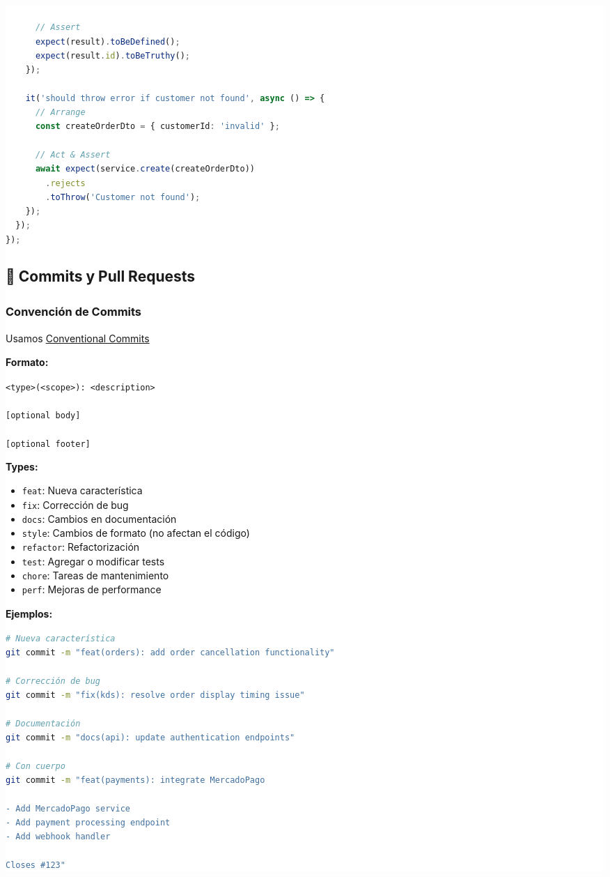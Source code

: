 ```typescript

      // Assert
      expect(result).toBeDefined();
      expect(result.id).toBeTruthy();
    });

    it('should throw error if customer not found', async () => {
      // Arrange
      const createOrderDto = { customerId: 'invalid' };

      // Act & Assert
      await expect(service.create(createOrderDto))
        .rejects
        .toThrow('Customer not found');
    });
  });
});
```

## 💬 Commits y Pull Requests

### Convención de Commits

Usamos [Conventional Commits](https://www.conventionalcommits.org/)

**Formato:**
```
<type>(<scope>): <description>

[optional body]

[optional footer]
```

**Types:**
- `feat`: Nueva característica
- `fix`: Corrección de bug
- `docs`: Cambios en documentación
- `style`: Cambios de formato (no afectan el código)
- `refactor`: Refactorización
- `test`: Agregar o modificar tests
- `chore`: Tareas de mantenimiento
- `perf`: Mejoras de performance

**Ejemplos:**

```bash
# Nueva característica
git commit -m "feat(orders): add order cancellation functionality"

# Corrección de bug
git commit -m "fix(kds): resolve order display timing issue"

# Documentación
git commit -m "docs(api): update authentication endpoints"

# Con cuerpo
git commit -m "feat(payments): integrate MercadoPago

- Add MercadoPago service
- Add payment processing endpoint
- Add webhook handler

Closes #123"
```
